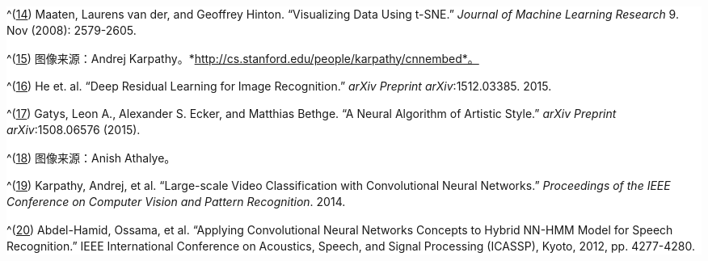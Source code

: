^([14](ch07.xhtml#idm45934165928592-marker)) Maaten, Laurens van der, and Geoffrey Hinton. “Visualizing Data Using t-SNE.” *Journal of Machine Learning Research* 9\. Nov (2008): 2579-2605.

^([15](ch07.xhtml#idm45934165923360-marker)) 图像来源：Andrej Karpathy。*http://cs.stanford.edu/people/karpathy/cnnembed*。

^([16](ch07.xhtml#idm45934165909136-marker)) He et. al. “Deep Residual Learning for Image Recognition.” *arXiv Preprint arXiv*:1512.03385\. 2015.

^([17](ch07.xhtml#idm45934168705312-marker)) Gatys, Leon A., Alexander S. Ecker, and Matthias Bethge. “A Neural Algorithm of Artistic Style.” *arXiv Preprint arXiv*:1508.06576 (2015).

^([18](ch07.xhtml#idm45934168662448-marker)) 图像来源：Anish Athalye。

^([19](ch07.xhtml#idm45934168658112-marker)) Karpathy, Andrej, et al. “Large-scale Video Classification with Convolutional Neural Networks.” *Proceedings of the IEEE Conference on Computer Vision and Pattern Recognition*. 2014.

^([20](ch07.xhtml#idm45934168655488-marker)) Abdel-Hamid, Ossama, et al. “Applying Convolutional Neural Networks Concepts to Hybrid NN-HMM Model for Speech Recognition.” IEEE International Conference on Acoustics, Speech, and Signal Processing (ICASSP), Kyoto, 2012, pp. 4277-4280.
